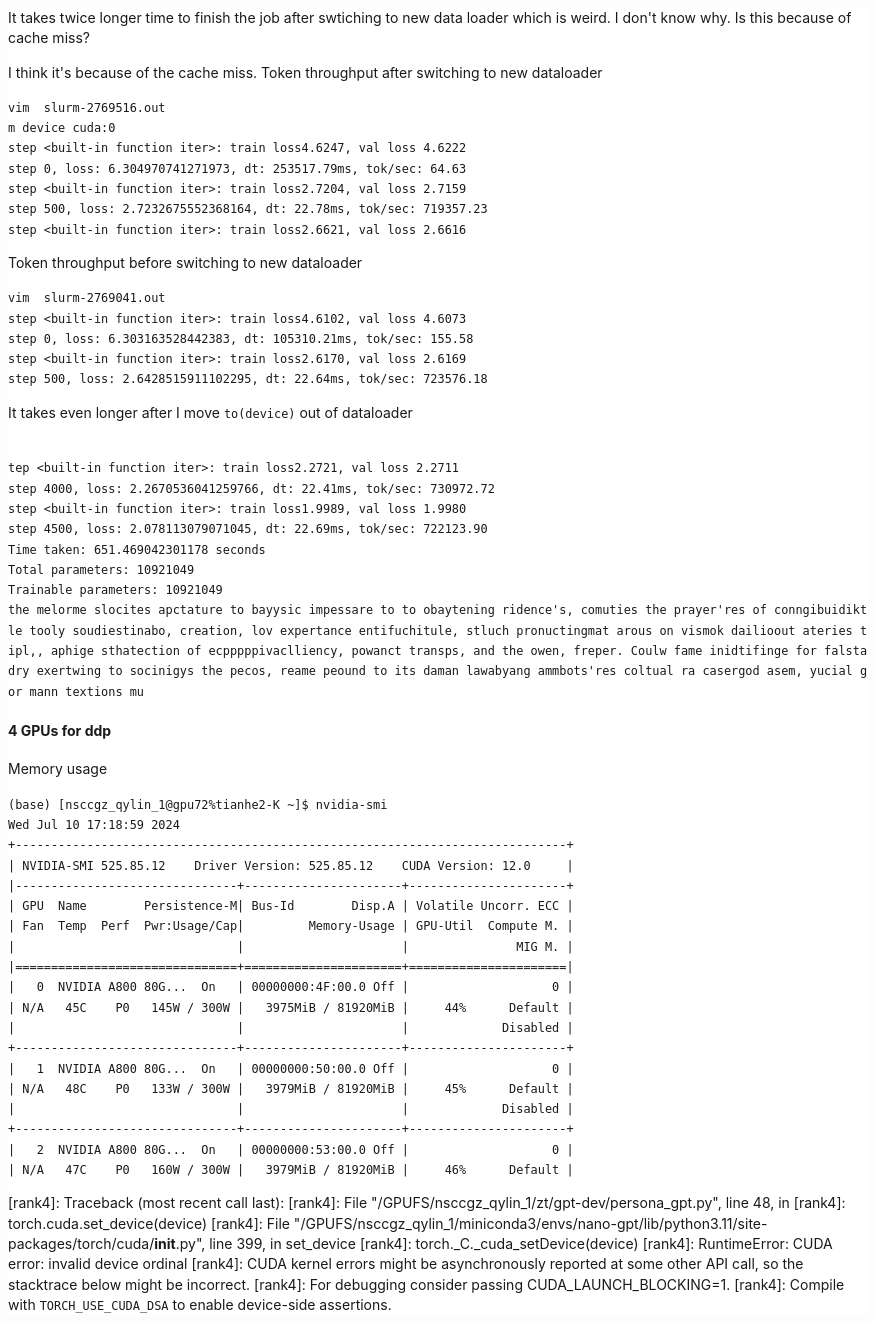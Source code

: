 It takes twice longer time to finish the job after swtiching to new data loader which is weird.
I don't know why.
Is this because of cache miss?

I think it's because of the cache miss.
Token throughput after switching to new dataloader
```
vim  slurm-2769516.out
m device cuda:0
step <built-in function iter>: train loss4.6247, val loss 4.6222
step 0, loss: 6.304970741271973, dt: 253517.79ms, tok/sec: 64.63
step <built-in function iter>: train loss2.7204, val loss 2.7159
step 500, loss: 2.7232675552368164, dt: 22.78ms, tok/sec: 719357.23
step <built-in function iter>: train loss2.6621, val loss 2.6616
```

Token throughput before switching to new dataloader
```
vim  slurm-2769041.out
step <built-in function iter>: train loss4.6102, val loss 4.6073
step 0, loss: 6.303163528442383, dt: 105310.21ms, tok/sec: 155.58
step <built-in function iter>: train loss2.6170, val loss 2.6169
step 500, loss: 2.6428515911102295, dt: 22.64ms, tok/sec: 723576.18
```


It takes even longer after I move `to(device)` out of dataloader
```

tep <built-in function iter>: train loss2.2721, val loss 2.2711
step 4000, loss: 2.2670536041259766, dt: 22.41ms, tok/sec: 730972.72
step <built-in function iter>: train loss1.9989, val loss 1.9980
step 4500, loss: 2.078113079071045, dt: 22.69ms, tok/sec: 722123.90
Time taken: 651.469042301178 seconds
Total parameters: 10921049
Trainable parameters: 10921049                                                                                                                               the melorme slocites apctature to bayysic impessare to to obaytening ridence's, comuties the prayer'res of conngibuidiktle tooly soudiestinabo, creation, lov expertance entifuchitule, stluch pronuctingmat arous on vismok dailioout ateries tipl,, aphige sthatection of ecpppppivaclliency, powanct transps, and the owen, freper. Coulw fame inidtifinge for falstadry exertwing to socinigys the pecos, reame peound to its daman lawabyang ammbots'res coltual ra casergod asem, yucial gor mann textions mu
```

#### 4 GPUs for ddp

Memory usage
```
(base) [nsccgz_qylin_1@gpu72%tianhe2-K ~]$ nvidia-smi
Wed Jul 10 17:18:59 2024
+-----------------------------------------------------------------------------+
| NVIDIA-SMI 525.85.12    Driver Version: 525.85.12    CUDA Version: 12.0     |
|-------------------------------+----------------------+----------------------+
| GPU  Name        Persistence-M| Bus-Id        Disp.A | Volatile Uncorr. ECC |
| Fan  Temp  Perf  Pwr:Usage/Cap|         Memory-Usage | GPU-Util  Compute M. |
|                               |                      |               MIG M. |
|===============================+======================+======================|
|   0  NVIDIA A800 80G...  On   | 00000000:4F:00.0 Off |                    0 |
| N/A   45C    P0   145W / 300W |   3975MiB / 81920MiB |     44%      Default |
|                               |                      |             Disabled |
+-------------------------------+----------------------+----------------------+
|   1  NVIDIA A800 80G...  On   | 00000000:50:00.0 Off |                    0 |
| N/A   48C    P0   133W / 300W |   3979MiB / 81920MiB |     45%      Default |
|                               |                      |             Disabled |
+-------------------------------+----------------------+----------------------+
|   2  NVIDIA A800 80G...  On   | 00000000:53:00.0 Off |                    0 |
| N/A   47C    P0   160W / 300W |   3979MiB / 81920MiB |     46%      Default |
```

[rank4]: Traceback (most recent call last):
[rank4]:   File "/GPUFS/nsccgz_qylin_1/zt/gpt-dev/persona_gpt.py", line 48, in <module>
[rank4]:     torch.cuda.set_device(device)
[rank4]:   File "/GPUFS/nsccgz_qylin_1/miniconda3/envs/nano-gpt/lib/python3.11/site-packages/torch/cuda/__init__.py", line 399, in set_device
[rank4]:     torch._C._cuda_setDevice(device)
[rank4]: RuntimeError: CUDA error: invalid device ordinal
[rank4]: CUDA kernel errors might be asynchronously reported at some other API call, so the stacktrace below might be incorrect.
[rank4]: For debugging consider passing CUDA_LAUNCH_BLOCKING=1.
[rank4]: Compile with `TORCH_USE_CUDA_DSA` to enable device-side assertions.